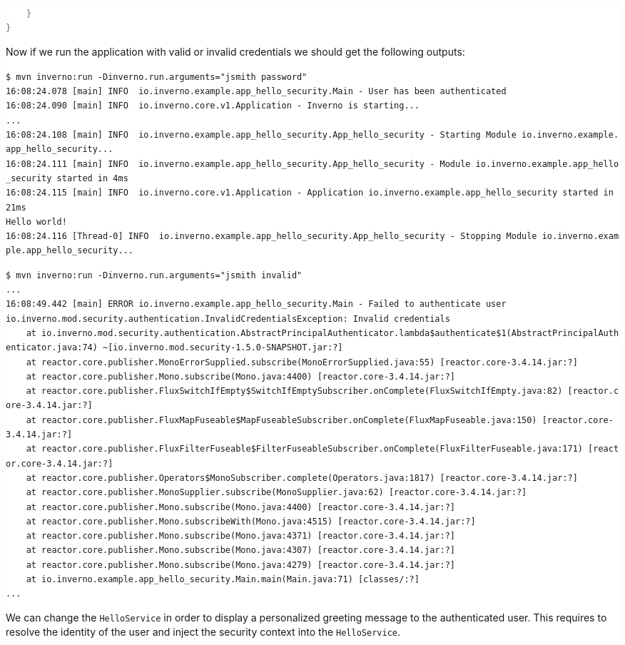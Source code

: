 ```java
    }
}
```

Now if we run the application with valid or invalid credentials we should get the following outputs:

```plaintext
$ mvn inverno:run -Dinverno.run.arguments="jsmith password"
16:08:24.078 [main] INFO  io.inverno.example.app_hello_security.Main - User has been authenticated
16:08:24.090 [main] INFO  io.inverno.core.v1.Application - Inverno is starting...
...
16:08:24.108 [main] INFO  io.inverno.example.app_hello_security.App_hello_security - Starting Module io.inverno.example.app_hello_security...
16:08:24.111 [main] INFO  io.inverno.example.app_hello_security.App_hello_security - Module io.inverno.example.app_hello_security started in 4ms
16:08:24.115 [main] INFO  io.inverno.core.v1.Application - Application io.inverno.example.app_hello_security started in 21ms
Hello world!
16:08:24.116 [Thread-0] INFO  io.inverno.example.app_hello_security.App_hello_security - Stopping Module io.inverno.example.app_hello_security...
```

```plaintext
$ mvn inverno:run -Dinverno.run.arguments="jsmith invalid"
...
16:08:49.442 [main] ERROR io.inverno.example.app_hello_security.Main - Failed to authenticate user
io.inverno.mod.security.authentication.InvalidCredentialsException: Invalid credentials
	at io.inverno.mod.security.authentication.AbstractPrincipalAuthenticator.lambda$authenticate$1(AbstractPrincipalAuthenticator.java:74) ~[io.inverno.mod.security-1.5.0-SNAPSHOT.jar:?]
	at reactor.core.publisher.MonoErrorSupplied.subscribe(MonoErrorSupplied.java:55) [reactor.core-3.4.14.jar:?]
	at reactor.core.publisher.Mono.subscribe(Mono.java:4400) [reactor.core-3.4.14.jar:?]
	at reactor.core.publisher.FluxSwitchIfEmpty$SwitchIfEmptySubscriber.onComplete(FluxSwitchIfEmpty.java:82) [reactor.core-3.4.14.jar:?]
	at reactor.core.publisher.FluxMapFuseable$MapFuseableSubscriber.onComplete(FluxMapFuseable.java:150) [reactor.core-3.4.14.jar:?]
	at reactor.core.publisher.FluxFilterFuseable$FilterFuseableSubscriber.onComplete(FluxFilterFuseable.java:171) [reactor.core-3.4.14.jar:?]
	at reactor.core.publisher.Operators$MonoSubscriber.complete(Operators.java:1817) [reactor.core-3.4.14.jar:?]
	at reactor.core.publisher.MonoSupplier.subscribe(MonoSupplier.java:62) [reactor.core-3.4.14.jar:?]
	at reactor.core.publisher.Mono.subscribe(Mono.java:4400) [reactor.core-3.4.14.jar:?]
	at reactor.core.publisher.Mono.subscribeWith(Mono.java:4515) [reactor.core-3.4.14.jar:?]
	at reactor.core.publisher.Mono.subscribe(Mono.java:4371) [reactor.core-3.4.14.jar:?]
	at reactor.core.publisher.Mono.subscribe(Mono.java:4307) [reactor.core-3.4.14.jar:?]
	at reactor.core.publisher.Mono.subscribe(Mono.java:4279) [reactor.core-3.4.14.jar:?]
	at io.inverno.example.app_hello_security.Main.main(Main.java:71) [classes/:?]
...
```

We can change the `HelloService` in order to display a personalized greeting message to the authenticated user. This requires to resolve the identity of the user and inject the security context into the `HelloService`. 


[oauth2.1]: https://datatracker.ietf.org/doc/html/draft-ietf-oauth-v2-1-05
[argon2]: https://en.wikipedia.org/wiki/Argon2
[pbkdf2]: https://en.wikipedia.org/wiki/PBKDF2
[bcrypt]: https://en.wikipedia.org/wiki/Bcrypt
[scrypt]: https://en.wikipedia.org/wiki/Scrypt
[rbac]: https://en.wikipedia.org/wiki/Role-based_access_control
[ldap]: https://en.wikipedia.org/wiki/Lightweight_Directory_Access_Protocol
[active_directory]: https://en.wikipedia.org/wiki/Active_Directory
[cors]: https://en.wikipedia.org/wiki/Cross-origin_resource_sharing
[csrf]: https://en.wikipedia.org/wiki/Cross-site_request_forgery
[redis]: http://redis.io/
[nist_digital_identity_guidelines]: https://pages.nist.gov/800-63-3/sp800-63b.html
[rfc7515]: https://datatracker.ietf.org/doc/html/rfc7515
[rfc7516]: https://datatracker.ietf.org/doc/html/rfc7516
[rfc7517]: https://datatracker.ietf.org/doc/html/rfc7517
[rfc7518]: https://datatracker.ietf.org/doc/html/rfc7518
[rfc7519]: https://datatracker.ietf.org/doc/html/rfc7519
[rfc7616]: https://datatracker.ietf.org/doc/html/rfc7616
[rfc7617]: https://datatracker.ietf.org/doc/html/rfc7617